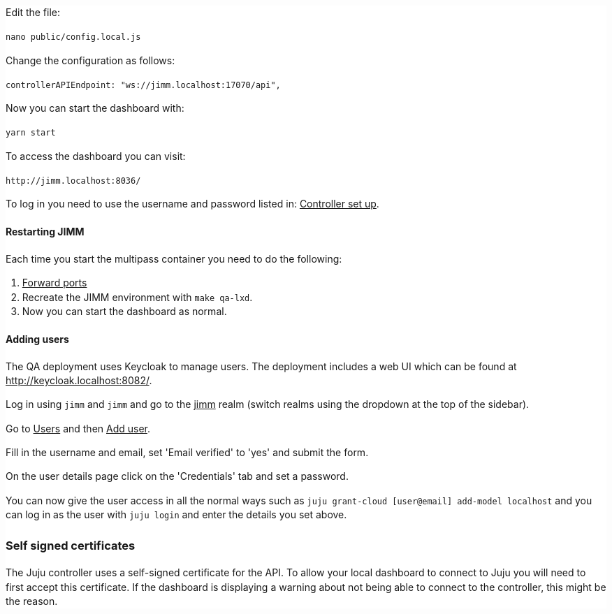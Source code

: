Edit the file:

```shell
nano public/config.local.js
```

Change the configuration as follows:

```shell
controllerAPIEndpoint: "ws://jimm.localhost:17070/api",
```

Now you can start the dashboard with:

```shell
yarn start
```

To access the dashboard you can visit:

```shell
http://jimm.localhost:8036/
```

To log in you need to use the username and password listed in: [Controller set up](https://github.com/canonical/jimm/tree/v3/local#controller-set-up).

#### Restarting JIMM

Each time you start the multipass container you need to do the following:

1. [Forward ports](#forward-ports)
2. Recreate the JIMM environment with `make qa-lxd`.
3. Now you can start the dashboard as normal.

#### Adding users

The QA deployment uses Keycloak to manage users. The deployment includes a web
UI which can be found at http://keycloak.localhost:8082/.

Log in using `jimm` and `jimm` and go to the
[jimm](http://keycloak.localhost:8082/admin/master/console/#/jimm/) realm
(switch realms using the dropdown at the top of the sidebar).

Go to [Users](http://keycloak.localhost:8082/admin/master/console/#/jimm/users) and then [Add user](http://keycloak.localhost:8082/admin/master/console/#/jimm/users/add-user).

Fill in the username and email, set 'Email verified' to 'yes' and submit the
form.

On the user details page click on the 'Credentials' tab and set a password.

You can now give the user access in all the normal ways such as `juju
grant-cloud [user@email] add-model localhost` and you can log in as the user with `juju
login` and enter the details you set above.

### Self signed certificates

The Juju controller uses a self-signed certificate for the API. To allow your
local dashboard to connect to Juju you will need to first accept this
certificate. If the dashboard is displaying a warning about not being able to
connect to the controller, this might be the reason.
